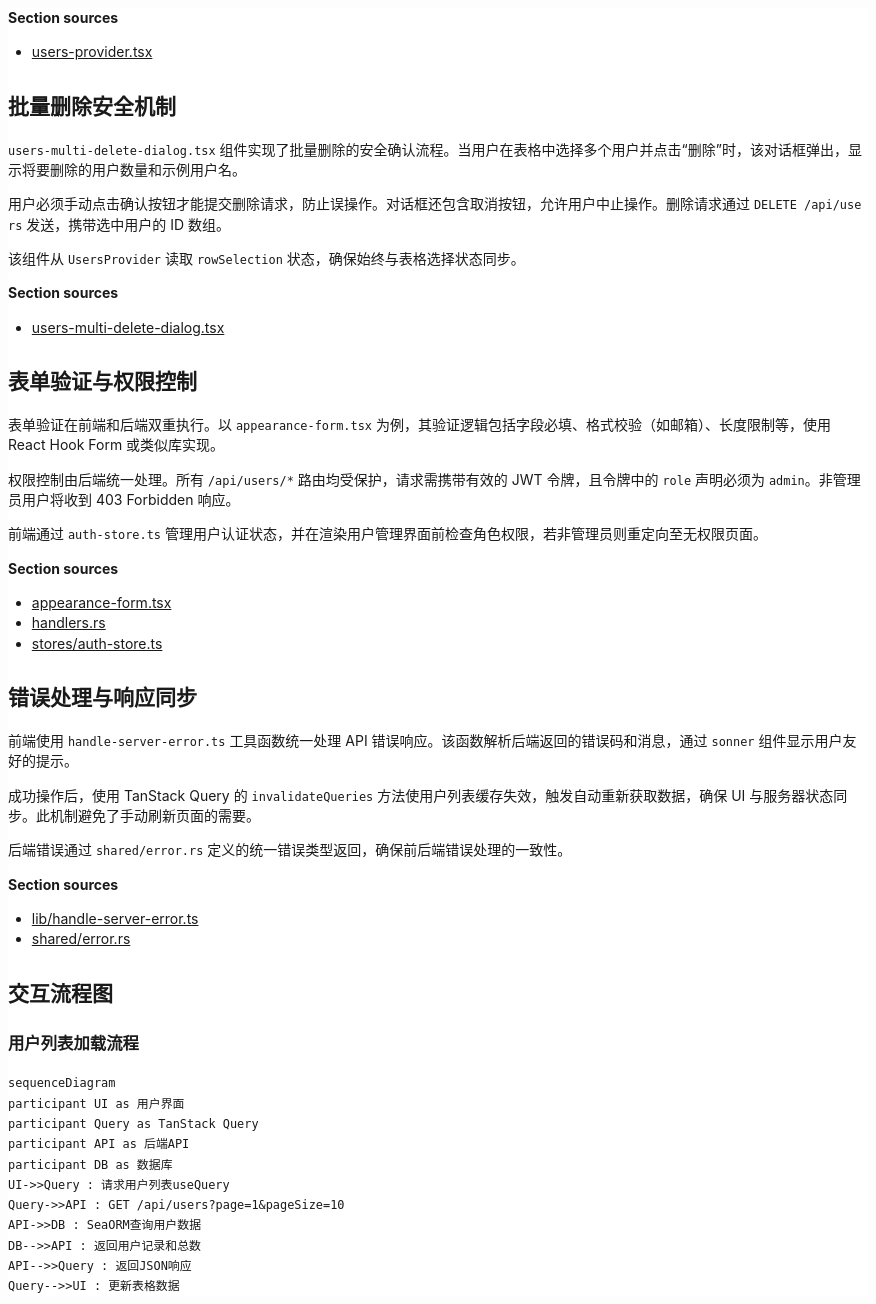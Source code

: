 **Section sources**
- [users-provider.tsx](file://apps/frontend/src/features/users/components/users-provider.tsx#L1-L37)

## 批量删除安全机制

`users-multi-delete-dialog.tsx` 组件实现了批量删除的安全确认流程。当用户在表格中选择多个用户并点击“删除”时，该对话框弹出，显示将要删除的用户数量和示例用户名。

用户必须手动点击确认按钮才能提交删除请求，防止误操作。对话框还包含取消按钮，允许用户中止操作。删除请求通过 `DELETE /api/users` 发送，携带选中用户的 ID 数组。

该组件从 `UsersProvider` 读取 `rowSelection` 状态，确保始终与表格选择状态同步。

**Section sources**
- [users-multi-delete-dialog.tsx](file://apps/frontend/src/features/users/components/users-multi-delete-dialog.tsx#L1-L60)

## 表单验证与权限控制

表单验证在前端和后端双重执行。以 `appearance-form.tsx` 为例，其验证逻辑包括字段必填、格式校验（如邮箱）、长度限制等，使用 React Hook Form 或类似库实现。

权限控制由后端统一处理。所有 `/api/users/*` 路由均受保护，请求需携带有效的 JWT 令牌，且令牌中的 `role` 声明必须为 `admin`。非管理员用户将收到 403 Forbidden 响应。

前端通过 `auth-store.ts` 管理用户认证状态，并在渲染用户管理界面前检查角色权限，若非管理员则重定向至无权限页面。

**Section sources**
- [appearance-form.tsx](file://apps/frontend/src/features/settings/appearance/appearance-form.tsx#L1-L100)
- [handlers.rs](file://apps/server/src/users/handlers.rs#L50-L80)
- [stores/auth-store.ts](file://apps/frontend/src/stores/auth-store.ts#L1-L50)

## 错误处理与响应同步

前端使用 `handle-server-error.ts` 工具函数统一处理 API 错误响应。该函数解析后端返回的错误码和消息，通过 `sonner` 组件显示用户友好的提示。

成功操作后，使用 TanStack Query 的 `invalidateQueries` 方法使用户列表缓存失效，触发自动重新获取数据，确保 UI 与服务器状态同步。此机制避免了手动刷新页面的需要。

后端错误通过 `shared/error.rs` 定义的统一错误类型返回，确保前后端错误处理的一致性。

**Section sources**
- [lib/handle-server-error.ts](file://apps/frontend/src/lib/handle-server-error.ts#L1-L30)
- [shared/error.rs](file://apps/server/src/shared/error.rs#L1-L100)

## 交互流程图

### 用户列表加载流程

```mermaid
sequenceDiagram
participant UI as 用户界面
participant Query as TanStack Query
participant API as 后端API
participant DB as 数据库
UI->>Query : 请求用户列表useQuery
Query->>API : GET /api/users?page=1&pageSize=10
API->>DB : SeaORM查询用户数据
DB-->>API : 返回用户记录和总数
API-->>Query : 返回JSON响应
Query-->>UI : 更新表格数据
```

